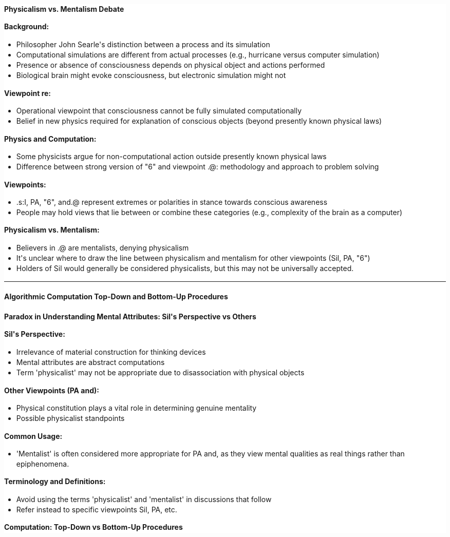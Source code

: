 **Physicalism vs. Mentalism Debate**

**Background:**
- Philosopher John Searle's distinction between a process and its simulation
- Computational simulations are different from actual processes (e.g., hurricane versus computer simulation)
- Presence or absence of consciousness depends on physical object and actions performed
- Biological brain might evoke consciousness, but electronic simulation might not

**Viewpoint re:**
- Operational viewpoint that consciousness cannot be fully simulated computationally
- Belief in new physics required for explanation of conscious objects (beyond presently known physical laws)

**Physics and Computation:**
- Some physicists argue for non-computational action outside presently known physical laws
- Difference between strong version of "6" and viewpoint .@: methodology and approach to problem solving

**Viewpoints:**
- .s:I, PA, "6", and.@ represent extremes or polarities in stance towards conscious awareness
- People may hold views that lie between or combine these categories (e.g., complexity of the brain as a computer)

**Physicalism vs. Mentalism:**
- Believers in .@ are mentalists, denying physicalism
- It's unclear where to draw the line between physicalism and mentalism for other viewpoints (Sil, PA, "6")
- Holders of Sil would generally be considered physicalists, but this may not be universally accepted.

---

#### Algorithmic Computation Top-Down and Bottom-Up Procedures

**Paradox in Understanding Mental Attributes: Sil's Perspective vs Others**

**Sil's Perspective:**
- Irrelevance of material construction for thinking devices
- Mental attributes are abstract computations
- Term 'physicalist' may not be appropriate due to disassociation with physical objects

**Other Viewpoints (PA and):**
- Physical constitution plays a vital role in determining genuine mentality
- Possible physicalist standpoints

**Common Usage:**
- 'Mentalist' is often considered more appropriate for PA and, as they view mental qualities as real things rather than epiphenomena.

**Terminology and Definitions:**
- Avoid using the terms 'physicalist' and 'mentalist' in discussions that follow
- Refer instead to specific viewpoints Sil, PA, etc.

**Computation: Top-Down vs Bottom-Up Procedures**
